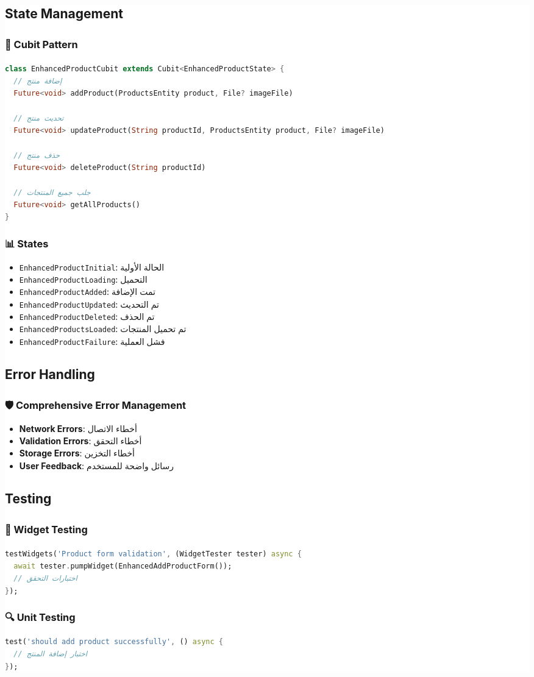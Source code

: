 ## State Management

### 🎯 Cubit Pattern
```dart
class EnhancedProductCubit extends Cubit<EnhancedProductState> {
  // إضافة منتج
  Future<void> addProduct(ProductsEntity product, File? imageFile)
  
  // تحديث منتج
  Future<void> updateProduct(String productId, ProductsEntity product, File? imageFile)
  
  // حذف منتج
  Future<void> deleteProduct(String productId)
  
  // جلب جميع المنتجات
  Future<void> getAllProducts()
}
```

### 📊 States
- `EnhancedProductInitial`: الحالة الأولية
- `EnhancedProductLoading`: التحميل
- `EnhancedProductAdded`: تمت الإضافة
- `EnhancedProductUpdated`: تم التحديث
- `EnhancedProductDeleted`: تم الحذف
- `EnhancedProductsLoaded`: تم تحميل المنتجات
- `EnhancedProductFailure`: فشل العملية

## Error Handling

### 🛡️ Comprehensive Error Management
- **Network Errors**: أخطاء الاتصال
- **Validation Errors**: أخطاء التحقق
- **Storage Errors**: أخطاء التخزين
- **User Feedback**: رسائل واضحة للمستخدم

## Testing

### 🧪 Widget Testing
```dart
testWidgets('Product form validation', (WidgetTester tester) async {
  await tester.pumpWidget(EnhancedAddProductForm());
  // اختبارات التحقق
});
```

### 🔍 Unit Testing
```dart
test('should add product successfully', () async {
  // اختبار إضافة المنتج
});
```
